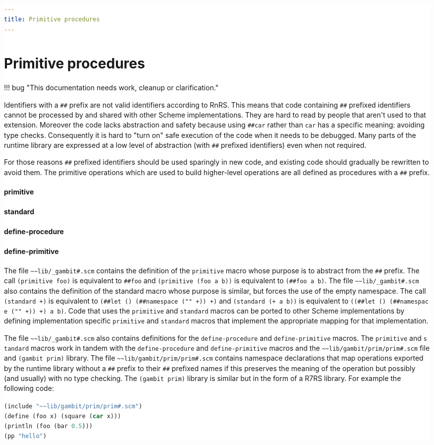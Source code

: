 ```yaml
---
title: Primitive procedures
---
```


# Primitive procedures

!!! bug "This documentation needs work, cleanup or clarification."

Identifiers with a `##` prefix are not valid identifiers according to RnRS. This
means that code containing `##` prefixed identifiers cannot be processed by and
shared with other Scheme implementations. They are hard to read by people that
aren't used to that extension. Moreover the code lacks abstraction and safety
because using `##car` rather than `car` has a specific meaning: avoiding type
checks. Consequently it is hard to "turn on" safe execution of the code when it
needs to be debugged. Many parts of the runtime library are expressed at a low
level of abstraction (with `##` prefixed identifiers) even when not required.

For those reasons `##` prefixed identifiers should be used sparingly in new code,
and existing code should gradually be rewritten to avoid them. The primitive
operations which are used to build higher-level operations are all defined as
procedures with a `##` prefix.

#### primitive
#### standard
#### define-procedure
#### define-primitive

The file `~~lib/_gambit#.scm` contains the definition of the `primitive` macro whose
purpose is to abstract from the `##` prefix. The call `(primitive foo)` is
equivalent to `##foo` and `(primitive (foo a b))` is equivalent to `(##foo a b)`. The
file `~~lib/_gambit#.scm` also contains the definition of the standard macro whose
purpose is similar, but forces the use of the empty namespace. The call
`(standard +)` is equivalent to `(##let () (##namespace ("" +)) +)` and `(standard (+
a b))` is equivalent to `((##let () (##namespace ("" +)) +) a b)`. Code that uses
the `primitive` and `standard` macros can be ported to other Scheme implementations
by defining implementation specific `primitive` and `standard` macros that implement
the appropriate mapping for that implementation.

The file `~~lib/_gambit#.scm` also contains definitions for the
`define-procedure` and `define-primitive` macros. The `primitive` and `standard`
macros work in tandem with the `define-procedure` and `define-primitive` macros
and the `~~lib/gambit/prim/prim#.scm` file and `(gambit prim)` library. The file
`~~lib/gambit/prim/prim#.scm` contains namespace declarations that map
operations exported by the runtime library without a `##` prefix to their `##`
prefixed names if this preserves the meaning of the operation but possibly (and
usually) with no type checking. The `(gambit prim)` library is similar but in
the form of a R7RS library. For example the following code:

```scheme
(include "~~lib/gambit/prim/prim#.scm")
(define (foo x) (square (car x)))
(println (foo (bar 0.5)))
(pp "hello")
```
